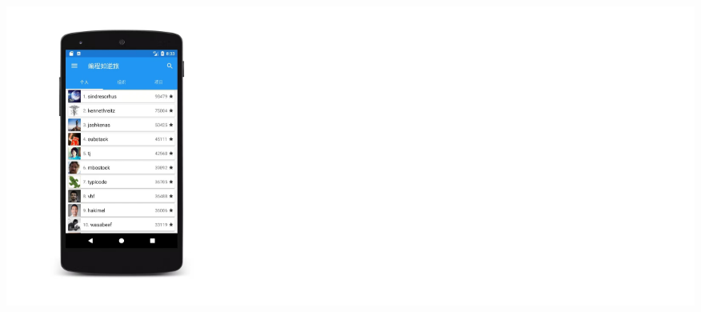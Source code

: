 <img src="https://github.com/1anc3r/SevenPounds/blob/master/Screenshots/编程如逆旅_个人.jpeg?raw=true" width = "288" height = "369" alt=""/>